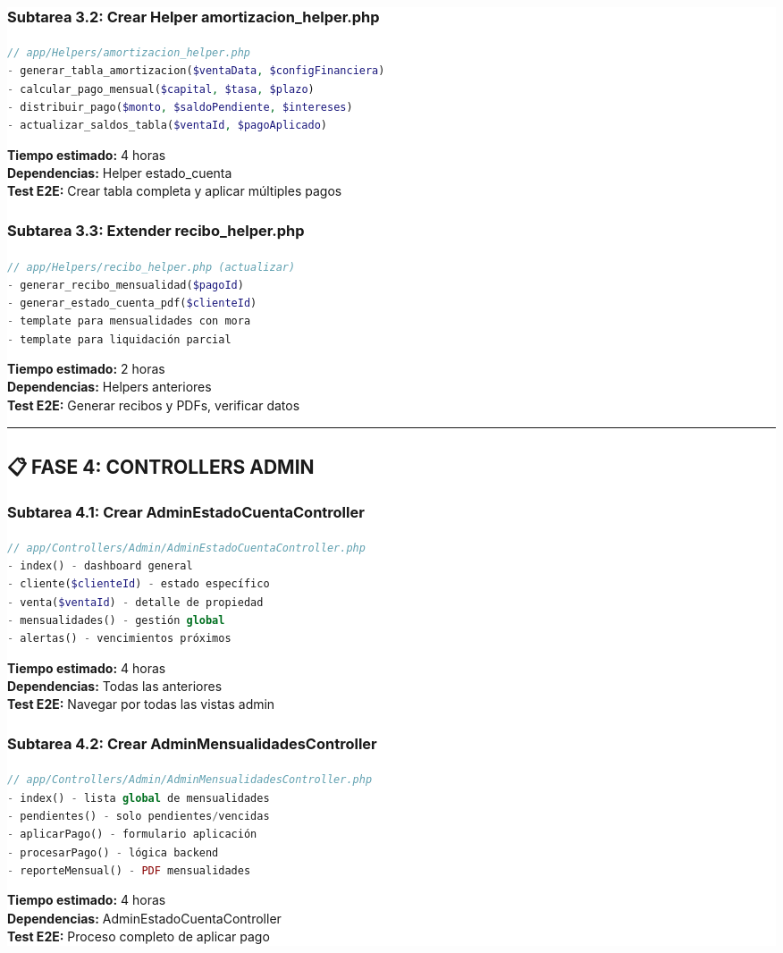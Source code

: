 ### **Subtarea 3.2: Crear Helper amortizacion_helper.php**
```php
// app/Helpers/amortizacion_helper.php
- generar_tabla_amortizacion($ventaData, $configFinanciera)
- calcular_pago_mensual($capital, $tasa, $plazo)
- distribuir_pago($monto, $saldoPendiente, $intereses)
- actualizar_saldos_tabla($ventaId, $pagoAplicado)
```
**Tiempo estimado:** 4 horas  
**Dependencias:** Helper estado_cuenta  
**Test E2E:** Crear tabla completa y aplicar múltiples pagos

### **Subtarea 3.3: Extender recibo_helper.php**
```php
// app/Helpers/recibo_helper.php (actualizar)
- generar_recibo_mensualidad($pagoId)
- generar_estado_cuenta_pdf($clienteId)
- template para mensualidades con mora
- template para liquidación parcial
```
**Tiempo estimado:** 2 horas  
**Dependencias:** Helpers anteriores  
**Test E2E:** Generar recibos y PDFs, verificar datos

---

## 📋 **FASE 4: CONTROLLERS ADMIN**

### **Subtarea 4.1: Crear AdminEstadoCuentaController**
```php
// app/Controllers/Admin/AdminEstadoCuentaController.php
- index() - dashboard general
- cliente($clienteId) - estado específico
- venta($ventaId) - detalle de propiedad
- mensualidades() - gestión global
- alertas() - vencimientos próximos
```
**Tiempo estimado:** 4 horas  
**Dependencias:** Todas las anteriores  
**Test E2E:** Navegar por todas las vistas admin

### **Subtarea 4.2: Crear AdminMensualidadesController**
```php
// app/Controllers/Admin/AdminMensualidadesController.php
- index() - lista global de mensualidades
- pendientes() - solo pendientes/vencidas
- aplicarPago() - formulario aplicación
- procesarPago() - lógica backend
- reporteMensual() - PDF mensualidades
```
**Tiempo estimado:** 4 horas  
**Dependencias:** AdminEstadoCuentaController  
**Test E2E:** Proceso completo de aplicar pago
